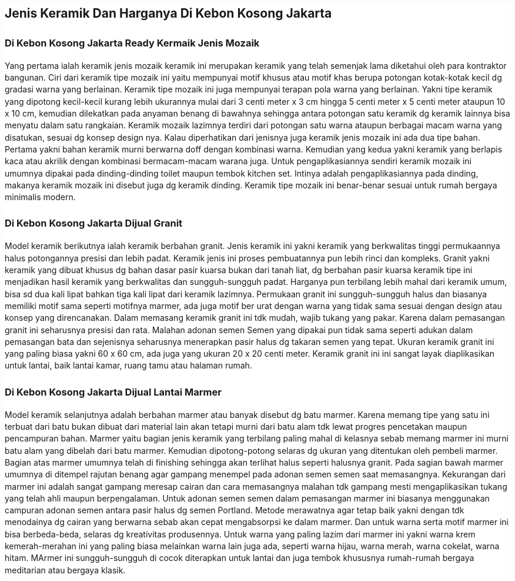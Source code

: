 ## Jenis Keramik Dan Harganya Di Kebon Kosong Jakarta

### Di Kebon Kosong Jakarta Ready Kermaik Jenis Mozaik

Yang pertama ialah keramik jenis mozaik keramik ini merupakan keramik yang telah semenjak lama diketahui oleh para kontraktor bangunan. Ciri dari keramik tipe mozaik ini yaitu mempunyai motif khusus atau motif khas berupa potongan kotak-kotak kecil dg gradasi warna yang berlainan. Keramik tipe mozaik ini juga mempunyai terapan pola warna yang berlainan. Yakni tipe keramik yang dipotong kecil-kecil kurang lebih ukurannya mulai dari 3 centi meter x 3 cm hingga 5 centi meter x 5 centi meter ataupun 10 x 10 cm, kemudian dilekatkan pada anyaman benang di bawahnya sehingga antara potongan satu keramik dg keramik lainnya bisa menyatu dalam satu rangkaian. Keramik mozaik lazimnya terdiri dari potongan satu warna ataupun berbagai macam warna yang disatukan, sesuai dg konsep design nya. Kalau diperhatikan dari jenisnya juga keramik jenis mozaik ini ada dua tipe bahan. Pertama yakni bahan keramik murni berwarna doff dengan kombinasi warna. Kemudian yang kedua yakni keramik yang berlapis kaca atau akrilik dengan kombinasi bermacam-macam warana juga. Untuk pengaplikasiannya sendiri keramik mozaik ini umumnya dipakai pada dinding-dinding toilet maupun tembok kitchen set. Intinya adalah pengaplikasiannya pada dinding, makanya keramik mozaik ini disebut juga dg keramik dinding. Keramik tipe mozaik ini benar-benar sesuai untuk rumah bergaya minimalis modern.

### Di Kebon Kosong Jakarta Dijual Granit

Model keramik berikutnya ialah keramik berbahan granit. Jenis keramik ini yakni keramik yang berkwalitas tinggi permukaannya halus potongannya presisi dan lebih padat. Keramik jenis ini proses pembuatannya pun lebih rinci dan kompleks. Granit yakni keramik yang dibuat khusus dg bahan dasar pasir kuarsa bukan dari tanah liat, dg berbahan pasir kuarsa keramik tipe ini menjadikan hasil keramik yang berkwalitas dan sungguh-sungguh padat. Harganya pun terbilang lebih mahal dari keramik umum, bisa sd dua kali lipat bahkan tiga kali lipat dari keramik lazimnya. Permukaan granit ini sungguh-sungguh halus dan biasanya memiliki motif sama seperti motifnya marmer, ada juga motif ber urat dengan warna yang tidak sama sesuai dengan design atau konsep yang direncanakan. Dalam memasang keramik granit ini tdk mudah, wajib tukang yang pakar. Karena dalam pemasangan granit ini seharusnya presisi dan rata. Malahan adonan semen Semen yang dipakai pun tidak sama seperti adukan dalam pemasangan bata dan sejenisnya seharusnya menerapkan pasir halus dg takaran semen yang tepat. Ukuran keramik granit ini yang paling biasa yakni 60 x 60 cm, ada juga yang ukuran 20 x 20 centi meter. Keramik granit ini ini sangat layak diaplikasikan untuk lantai, baik lantai kamar, ruang tamu atau halaman rumah.

### Di Kebon Kosong Jakarta Dijual Lantai Marmer

Model keramik selanjutnya adalah berbahan marmer atau banyak disebut dg batu marmer. Karena memang tipe yang satu ini terbuat dari batu bukan dibuat dari material lain akan tetapi murni dari batu alam tdk lewat progres pencetakan maupun pencampuran bahan. Marmer yaitu bagian jenis keramik yang terbilang paling mahal di kelasnya sebab memang marmer ini murni batu alam yang dibelah dari batu marmer. Kemudian dipotong-potong selaras dg ukuran yang ditentukan oleh pembeli marmer. Bagian atas marmer umumnya telah di finishing sehingga akan terlihat halus seperti halusnya granit. Pada sagian bawah marmer umumnya di ditempel rajutan benang agar gampang menempel pada adonan semen semen saat memasangnya. Kekurangan dari marmer ini adalah sangat gampang meresap cairan dan cara memasangnya malahan tdk gampang mesti mengaplikasikan tukang yang telah ahli maupun berpengalaman. Untuk adonan semen semen dalam pemasangan marmer ini biasanya menggunakan campuran adonan semen antara pasir halus dg semen Portland. Metode merawatnya agar tetap baik yakni dengan tdk menodainya dg cairan yang berwarna sebab akan cepat mengabsorpsi ke dalam marmer. Dan untuk warna serta motif marmer ini bisa berbeda-beda, selaras dg kreativitas produsennya. Untuk warna yang paling lazim dari marmer ini yakni warna krem kemerah-merahan ini yang paling biasa melainkan warna lain juga ada, seperti warna hijau, warna merah, warna cokelat, warna hitam. MArmer ini sungguh-sungguh di cocok diterapkan untuk lantai dan juga tembok khususnya rumah-rumah bergaya meditarian atau bergaya klasik.
